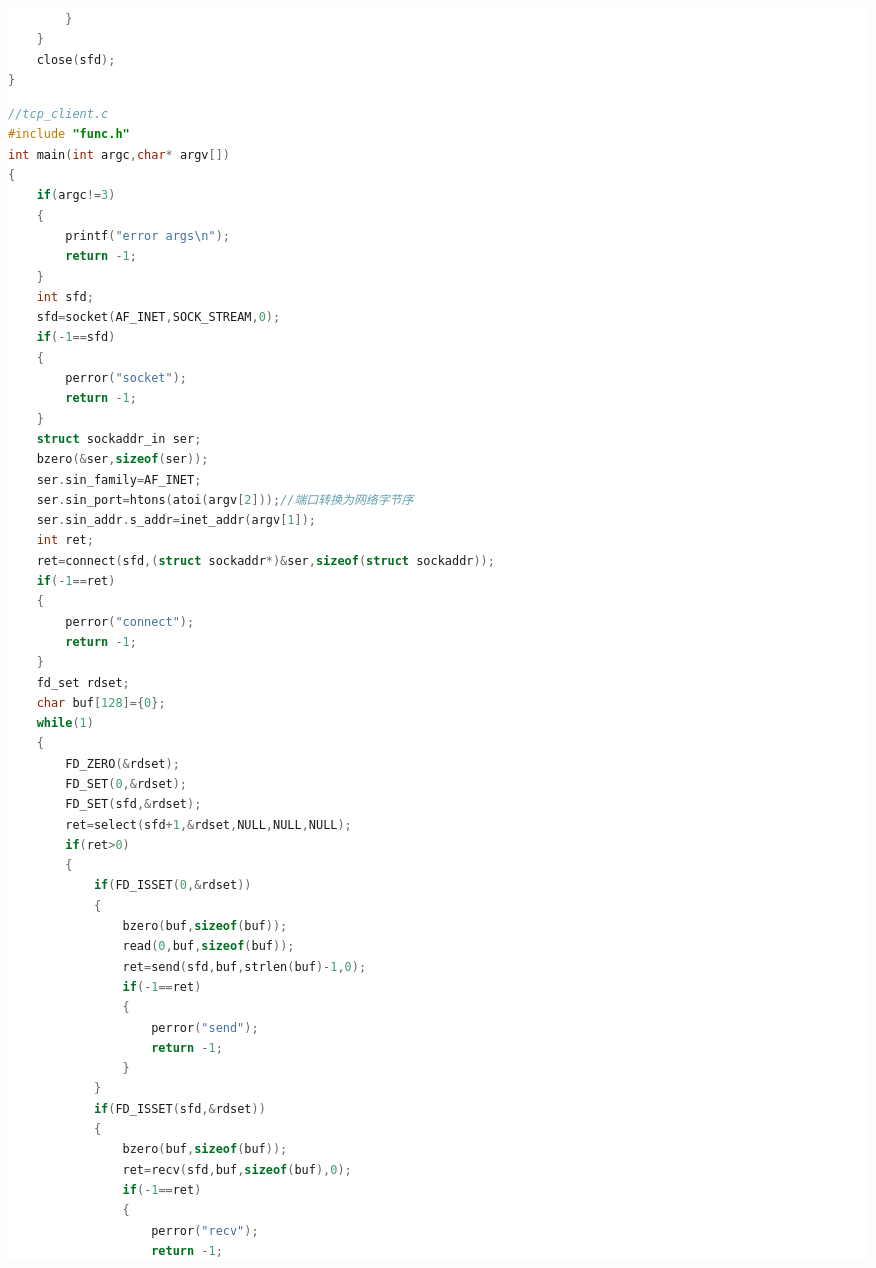 ```c
		}
	}
	close(sfd);
}
```

```c
//tcp_client.c
#include "func.h"
int main(int argc,char* argv[])
{
	if(argc!=3)
	{
		printf("error args\n");
		return -1;
	}
	int sfd;
	sfd=socket(AF_INET,SOCK_STREAM,0);
	if(-1==sfd)
	{
		perror("socket");
		return -1;
	}
	struct sockaddr_in ser;
	bzero(&ser,sizeof(ser));
	ser.sin_family=AF_INET;
	ser.sin_port=htons(atoi(argv[2]));//端口转换为网络字节序
	ser.sin_addr.s_addr=inet_addr(argv[1]);
	int ret;
	ret=connect(sfd,(struct sockaddr*)&ser,sizeof(struct sockaddr));
	if(-1==ret)
	{
		perror("connect");
		return -1;
	}
	fd_set rdset;
	char buf[128]={0};
	while(1)
	{
		FD_ZERO(&rdset);
		FD_SET(0,&rdset);
		FD_SET(sfd,&rdset);
		ret=select(sfd+1,&rdset,NULL,NULL,NULL);
		if(ret>0)
		{
			if(FD_ISSET(0,&rdset))
			{
				bzero(buf,sizeof(buf));
				read(0,buf,sizeof(buf));	
				ret=send(sfd,buf,strlen(buf)-1,0);
				if(-1==ret)
				{
					perror("send");
					return -1;
				}
			}
			if(FD_ISSET(sfd,&rdset))
			{
				bzero(buf,sizeof(buf));
				ret=recv(sfd,buf,sizeof(buf),0);
				if(-1==ret)
				{
					perror("recv");
					return -1;
```